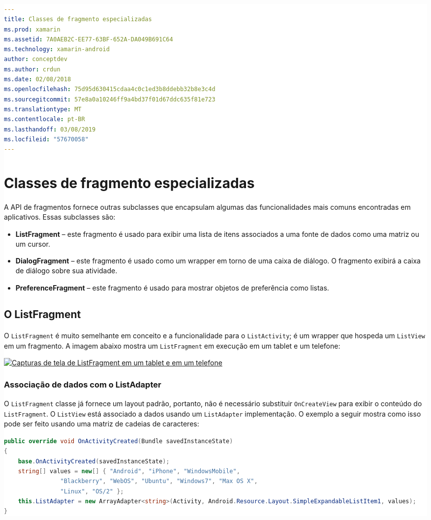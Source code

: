 ```yaml
---
title: Classes de fragmento especializadas
ms.prod: xamarin
ms.assetid: 7A0AEB2C-EE77-63BF-652A-DA049B691C64
ms.technology: xamarin-android
author: conceptdev
ms.author: crdun
ms.date: 02/08/2018
ms.openlocfilehash: 75d95d630415cdaa4c0c1ed3b8ddebb32b8e3c4d
ms.sourcegitcommit: 57e8a0a10246ff9a4bd37f01d67ddc635f81e723
ms.translationtype: MT
ms.contentlocale: pt-BR
ms.lasthandoff: 03/08/2019
ms.locfileid: "57670058"
---
```

# <a name="specialized-fragment-classes"></a>Classes de fragmento especializadas

A API de fragmentos fornece outras subclasses que encapsulam algumas das funcionalidades mais comuns encontradas em aplicativos. Essas subclasses são:

-   **ListFragment** &ndash; este fragmento é usado para exibir uma lista de itens associados a uma fonte de dados como uma matriz ou um cursor.

-   **DialogFragment** &ndash; este fragmento é usado como um wrapper em torno de uma caixa de diálogo. O fragmento exibirá a caixa de diálogo sobre sua atividade.

-   **PreferenceFragment** &ndash; este fragmento é usado para mostrar objetos de preferência como listas.



## <a name="the-listfragment"></a>O ListFragment

O `ListFragment` é muito semelhante em conceito e a funcionalidade para o `ListActivity`; é um wrapper que hospeda um `ListView` em um fragmento. A imagem abaixo mostra um `ListFragment` em execução em um tablet e um telefone:

[![Capturas de tela de ListFragment em um tablet e em um telefone](specialized-fragment-classes-images/intro-screenshot-sml.png)](specialized-fragment-classes-images/intro-screenshot.png#lightbox)


### <a name="binding-data-with-the-listadapter"></a>Associação de dados com o ListAdapter

O `ListFragment` classe já fornece um layout padrão, portanto, não é necessário substituir `OnCreateView` para exibir o conteúdo do `ListFragment`. O `ListView` está associado a dados usando um `ListAdapter` implementação. O exemplo a seguir mostra como isso pode ser feito usando uma matriz de cadeias de caracteres:

```csharp
public override void OnActivityCreated(Bundle savedInstanceState)
{
    base.OnActivityCreated(savedInstanceState);
    string[] values = new[] { "Android", "iPhone", "WindowsMobile",
                "Blackberry", "WebOS", "Ubuntu", "Windows7", "Max OS X",
                "Linux", "OS/2" };
    this.ListAdapter = new ArrayAdapter<string>(Activity, Android.Resource.Layout.SimpleExpandableListItem1, values);
}
```
